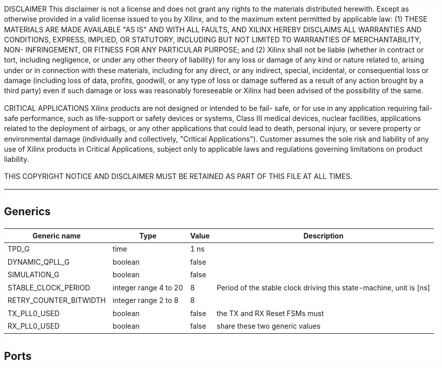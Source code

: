  DISCLAIMER
 This disclaimer is not a license and does not grant any
 rights to the materials distributed herewith. Except as
 otherwise provided in a valid license issued to you by
 Xilinx, and to the maximum extent permitted by applicable
 law: (1) THESE MATERIALS ARE MADE AVAILABLE "AS IS" AND
 WITH ALL FAULTS, AND XILINX HEREBY DISCLAIMS ALL WARRANTIES
 AND CONDITIONS, EXPRESS, IMPLIED, OR STATUTORY, INCLUDING
 BUT NOT LIMITED TO WARRANTIES OF MERCHANTABILITY, NON-
 INFRINGEMENT, OR FITNESS FOR ANY PARTICULAR PURPOSE; and
 (2) Xilinx shall not be liable (whether in contract or tort,
 including negligence, or under any other theory of
 liability) for any loss or damage of any kind or nature
 related to, arising under or in connection with these
 materials, including for any direct, or any indirect,
 special, incidental, or consequential loss or damage
 (including loss of data, profits, goodwill, or any type of
 loss or damage suffered as a result of any action brought
 by a third party) even if such damage or loss was
 reasonably foreseeable or Xilinx had been advised of the
 possibility of the same.

 CRITICAL APPLICATIONS
 Xilinx products are not designed or intended to be fail-
 safe, or for use in any application requiring fail-safe
 performance, such as life-support or safety devices or
 systems, Class III medical devices, nuclear facilities,
 applications related to the deployment of airbags, or any
 other applications that could lead to death, personal
 injury, or severe property or environmental damage
 (individually and collectively, "Critical
 Applications"). Customer assumes the sole risk and
 liability of any use of Xilinx products in Critical
 Applications, subject only to applicable laws and
 regulations governing limitations on product liability.

 THIS COPYRIGHT NOTICE AND DISCLAIMER MUST BE RETAINED AS
 PART OF THIS FILE AT ALL TIMES.
*****************************************************************************
## Generics

| Generic name           | Type                  | Value | Description                                                         |
| ---------------------- | --------------------- | ----- | ------------------------------------------------------------------- |
| TPD_G                  | time                  | 1 ns  |                                                                     |
| DYNAMIC_QPLL_G         | boolean               | false |                                                                     |
| SIMULATION_G           | boolean               | false |                                                                     |
| STABLE_CLOCK_PERIOD    | integer range 4 to 20 | 8     | Period of the stable clock driving this state-machine, unit is [ns] |
| RETRY_COUNTER_BITWIDTH | integer range 2 to 8  | 8     |                                                                     |
| TX_PLL0_USED           | boolean               | false |  the TX and RX Reset FSMs must                                      |
| RX_PLL0_USED           | boolean               | false |  share these two generic values                                     |
## Ports
